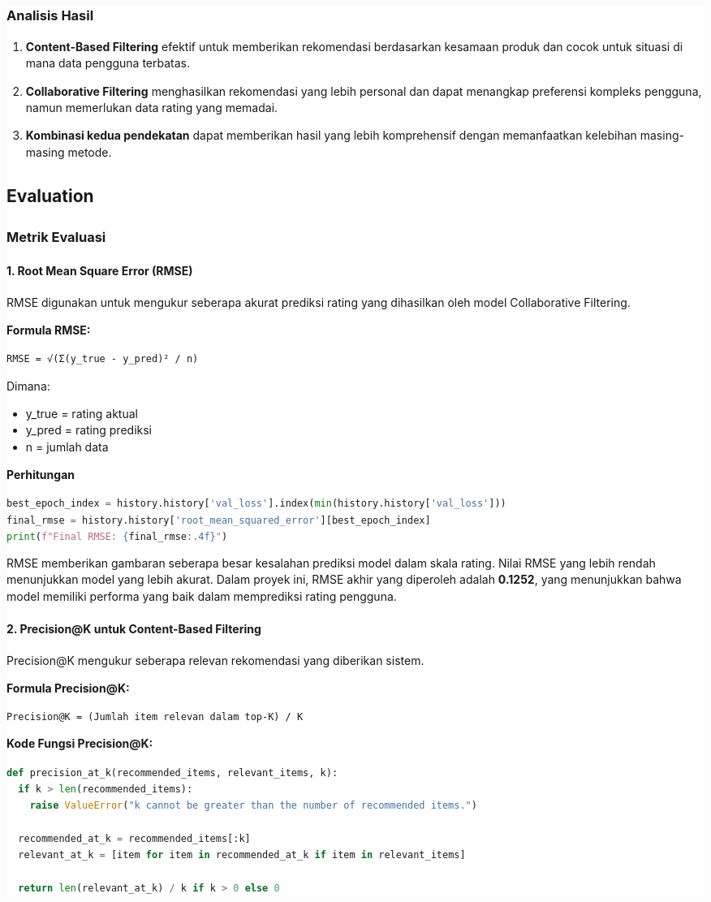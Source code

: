 ### Analisis Hasil

1. **Content-Based Filtering** efektif untuk memberikan rekomendasi berdasarkan kesamaan produk dan cocok untuk situasi di mana data pengguna terbatas.

2. **Collaborative Filtering** menghasilkan rekomendasi yang lebih personal dan dapat menangkap preferensi kompleks pengguna, namun memerlukan data rating yang memadai.

3. **Kombinasi kedua pendekatan** dapat memberikan hasil yang lebih komprehensif dengan memanfaatkan kelebihan masing-masing metode.

## Evaluation

### Metrik Evaluasi

#### 1. Root Mean Square Error (RMSE)
RMSE digunakan untuk mengukur seberapa akurat prediksi rating yang dihasilkan oleh model Collaborative Filtering.

**Formula RMSE:**
```
RMSE = √(Σ(y_true - y_pred)² / n)
```

Dimana:
- y_true = rating aktual
- y_pred = rating prediksi
- n = jumlah data

**Perhitungan**

```python
best_epoch_index = history.history['val_loss'].index(min(history.history['val_loss']))
final_rmse = history.history['root_mean_squared_error'][best_epoch_index]
print(f"Final RMSE: {final_rmse:.4f}")
```
RMSE memberikan gambaran seberapa besar kesalahan prediksi model dalam skala rating. Nilai RMSE yang lebih rendah menunjukkan model yang lebih akurat. Dalam proyek ini, RMSE akhir yang diperoleh adalah **0.1252**, yang menunjukkan bahwa model memiliki performa yang baik dalam memprediksi rating pengguna.

#### 2. Precision@K untuk Content-Based Filtering
Precision@K mengukur seberapa relevan rekomendasi yang diberikan sistem.

**Formula Precision@K:**
```
Precision@K = (Jumlah item relevan dalam top-K) / K
```
**Kode Fungsi Precision@K:**
```python
def precision_at_k(recommended_items, relevant_items, k):
  if k > len(recommended_items):
    raise ValueError("k cannot be greater than the number of recommended items.")

  recommended_at_k = recommended_items[:k]
  relevant_at_k = [item for item in recommended_at_k if item in relevant_items]

  return len(relevant_at_k) / k if k > 0 else 0
```
